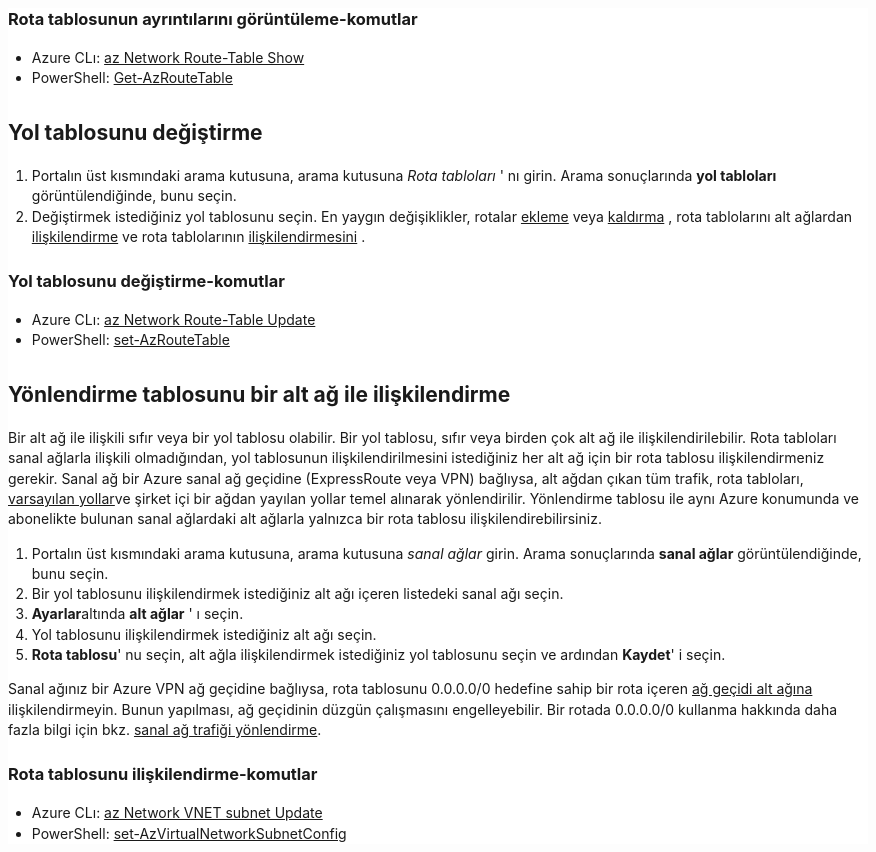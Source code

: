 ### <a name="view-details-of-route-table---commands"></a>Rota tablosunun ayrıntılarını görüntüleme-komutlar

* Azure CLı: [az Network Route-Table Show](/cli/azure/network/route-table/route)<br>
* PowerShell: [Get-AzRouteTable](/powershell/module/az.network/get-azroutetable)

## <a name="change-a-route-table"></a>Yol tablosunu değiştirme

1. Portalın üst kısmındaki arama kutusuna, arama kutusuna *Rota tabloları* ' nı girin. Arama sonuçlarında **yol tabloları** görüntülendiğinde, bunu seçin.
1. Değiştirmek istediğiniz yol tablosunu seçin. En yaygın değişiklikler, rotalar [ekleme](#create-a-route) veya [kaldırma](#delete-a-route) , rota tablolarını alt ağlardan [ilişkilendirme](#associate-a-route-table-to-a-subnet) ve rota tablolarının [ilişkilendirmesini](#dissociate-a-route-table-from-a-subnet) .

### <a name="change-a-route-table---commands"></a>Yol tablosunu değiştirme-komutlar

* Azure CLı: [az Network Route-Table Update](/cli/azure/network/route-table/route)<br>
* PowerShell: [set-AzRouteTable](/powershell/module/az.network/set-azroutetable)

## <a name="associate-a-route-table-to-a-subnet"></a>Yönlendirme tablosunu bir alt ağ ile ilişkilendirme

Bir alt ağ ile ilişkili sıfır veya bir yol tablosu olabilir. Bir yol tablosu, sıfır veya birden çok alt ağ ile ilişkilendirilebilir. Rota tabloları sanal ağlarla ilişkili olmadığından, yol tablosunun ilişkilendirilmesini istediğiniz her alt ağ için bir rota tablosu ilişkilendirmeniz gerekir. Sanal ağ bir Azure sanal ağ geçidine (ExpressRoute veya VPN) bağlıysa, alt ağdan çıkan tüm trafik, rota tabloları, [varsayılan yollar](virtual-networks-udr-overview.md#default)ve şirket içi bir ağdan yayılan yollar temel alınarak yönlendirilir. Yönlendirme tablosu ile aynı Azure konumunda ve abonelikte bulunan sanal ağlardaki alt ağlarla yalnızca bir rota tablosu ilişkilendirebilirsiniz.

1. Portalın üst kısmındaki arama kutusuna, arama kutusuna *sanal ağlar* girin. Arama sonuçlarında **sanal ağlar** görüntülendiğinde, bunu seçin.
1. Bir yol tablosunu ilişkilendirmek istediğiniz alt ağı içeren listedeki sanal ağı seçin.
1. **Ayarlar**altında **alt ağlar** ' ı seçin.
1. Yol tablosunu ilişkilendirmek istediğiniz alt ağı seçin.
1. **Rota tablosu**' nu seçin, alt ağla ilişkilendirmek istediğiniz yol tablosunu seçin ve ardından **Kaydet**' i seçin.

Sanal ağınız bir Azure VPN ağ geçidine bağlıysa, rota tablosunu 0.0.0.0/0 hedefine sahip bir rota içeren [ağ geçidi alt ağına](../vpn-gateway/vpn-gateway-about-vpn-gateway-settings.md?toc=%2fazure%2fvirtual-network%2ftoc.json#gwsub) ilişkilendirmeyin. Bunun yapılması, ağ geçidinin düzgün çalışmasını engelleyebilir. Bir rotada 0.0.0.0/0 kullanma hakkında daha fazla bilgi için bkz. [sanal ağ trafiği yönlendirme](virtual-networks-udr-overview.md#default-route).

### <a name="associate-a-route-table---commands"></a>Rota tablosunu ilişkilendirme-komutlar

* Azure CLı: [az Network VNET subnet Update](/cli/azure/network/vnet/subnet?view=azure-cli-latest)<br>
* PowerShell: [set-AzVirtualNetworkSubnetConfig](/powershell/module/az.network/set-azvirtualnetworksubnetconfig)
